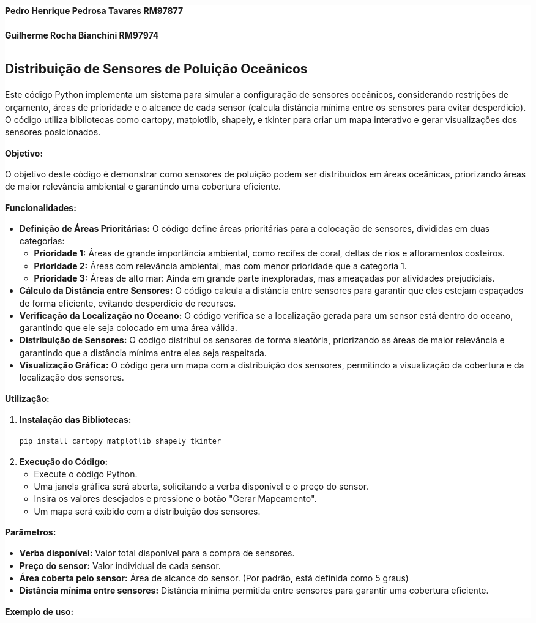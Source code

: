 #### Pedro Henrique Pedrosa Tavares RM97877
#### Guilherme Rocha Bianchini RM97974

## Distribuição de Sensores de Poluição Oceânicos

Este código Python implementa um sistema para simular a configuração de sensores oceânicos, considerando restrições de orçamento, áreas de prioridade e o alcance de cada sensor (calcula distância mínima entre os sensores para evitar desperdicio). O código utiliza bibliotecas como cartopy, matplotlib, shapely, e tkinter para criar um mapa interativo e gerar visualizações dos sensores posicionados.

**Objetivo:**

O objetivo deste código é demonstrar como sensores de poluição podem ser distribuídos em áreas oceânicas, priorizando áreas de maior relevância ambiental e garantindo uma cobertura eficiente. 

**Funcionalidades:**

* **Definição de Áreas Prioritárias:** O código define áreas prioritárias para a colocação de sensores, divididas em duas categorias:
    * **Prioridade 1:** Áreas de grande importância ambiental, como recifes de coral, deltas de rios e afloramentos costeiros.
    * **Prioridade 2:** Áreas com relevância ambiental, mas com menor prioridade que a categoria 1.
    * **Prioridade 3:** Áreas de alto mar: Ainda em grande parte inexploradas, mas ameaçadas por atividades prejudiciais.
* **Cálculo da Distância entre Sensores:** O código calcula a distância entre sensores para garantir que eles estejam espaçados de forma eficiente, evitando desperdício de recursos.
* **Verificação da Localização no Oceano:** O código verifica se a localização gerada para um sensor está dentro do oceano, garantindo que ele seja colocado em uma área válida.
* **Distribuição de Sensores:** O código distribui os sensores de forma aleatória, priorizando as áreas de maior relevância e garantindo que a distância mínima entre eles seja respeitada.
* **Visualização Gráfica:** O código gera um mapa com a distribuição dos sensores, permitindo a visualização da cobertura e da localização dos sensores.

**Utilização:**

1. **Instalação das Bibliotecas:**
    ```bash
    pip install cartopy matplotlib shapely tkinter
    ```
2. **Execução do Código:**
    * Execute o código Python.
    * Uma janela gráfica será aberta, solicitando a verba disponível e o preço do sensor.
    * Insira os valores desejados e pressione o botão "Gerar Mapeamento".
    * Um mapa será exibido com a distribuição dos sensores.

**Parâmetros:**

* **Verba disponível:** Valor total disponível para a compra de sensores.
* **Preço do sensor:** Valor individual de cada sensor.
* **Área coberta pelo sensor:** Área de alcance do sensor. (Por padrão, está definida como 5 graus)
* **Distância mínima entre sensores:** Distância mínima permitida entre sensores para garantir uma cobertura eficiente.

**Exemplo de uso:**
